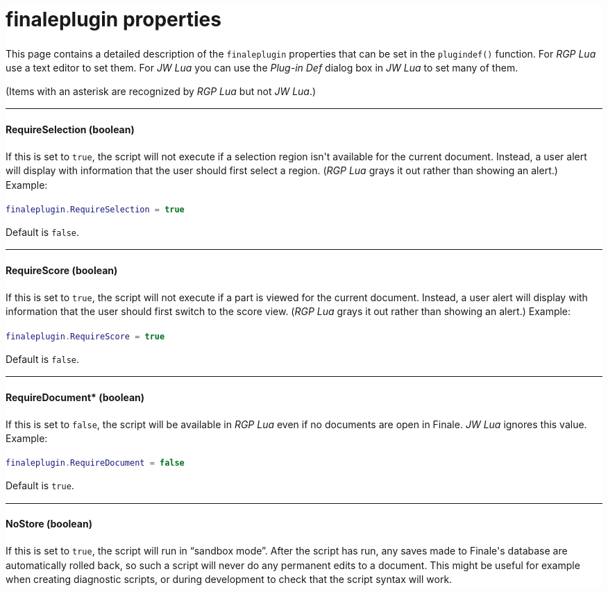 finaleplugin properties
=======================

This page contains a detailed description of the `finaleplugin` properties that can be set in the `plugindef()` function. For _RGP Lua_ use a text editor to set them. For _JW Lua_ you can use the _Plug-in Def_ dialog box in _JW Lua_ to set many of them.

(Items with an asterisk are recognized by _RGP Lua_ but not _JW Lua_.)

---

#### RequireSelection (boolean)

If this is set to `true`, the script will not execute if a selection region isn't available for the current document. Instead, a user alert will display with information that the user should first select a region. (_RGP Lua_ grays it out rather than showing an alert.) Example:

```lua
finaleplugin.RequireSelection = true
```

Default is `false`.

---

#### RequireScore (boolean)

If this is set to `true`, the script will not execute if a part is viewed for the current document. Instead, a user alert will display with information that the user should first switch to the score view. (_RGP Lua_ grays it out rather than showing an alert.) Example:

```lua
finaleplugin.RequireScore = true
```

Default is `false`.

---

#### RequireDocument\* (boolean)

If this is set to `false`, the script will be available in _RGP Lua_ even if no documents are open in Finale. _JW Lua_ ignores this value.  Example:

```lua
finaleplugin.RequireDocument = false
```

Default is `true`.

---

#### NoStore (boolean)

If this is set to `true`, the script will run in “sandbox mode”. After the script has run, any saves made to Finale's database are automatically rolled back, so such a script will never do any permanent edits to a document. This might be useful for example when creating diagnostic scripts, or during development to check that the script syntax will work.
